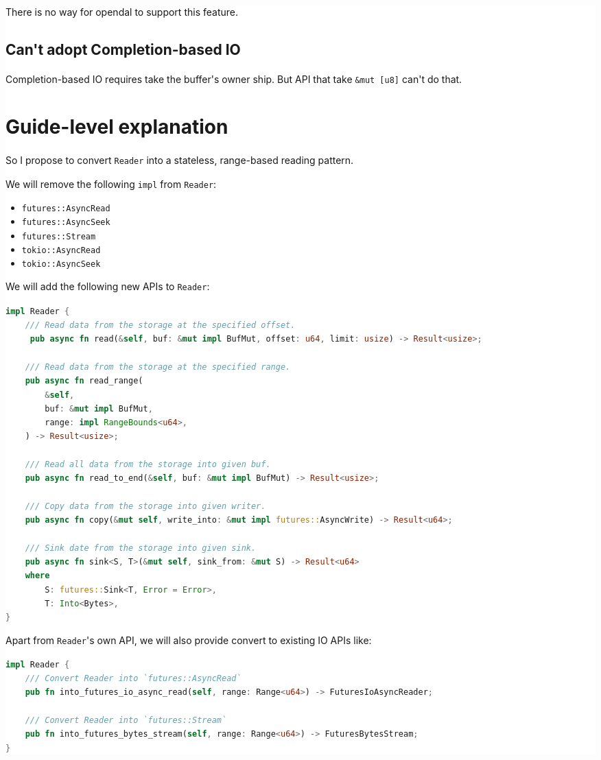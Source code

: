 There is no way for opendal to support this feature.

## Can't adopt Completion-based IO

Completion-based IO requires take the buffer's owner ship. But API that take `&mut [u8]` can't do that.

# Guide-level explanation

So I propose to convert `Reader` into a stateless, range-based reading pattern.

We will remove the following `impl` from `Reader`:

- `futures::AsyncRead`
- `futures::AsyncSeek`
- `futures::Stream`
- `tokio::AsyncRead`
- `tokio::AsyncSeek`

We will add the following new APIs to `Reader`:

```rust
impl Reader {
    /// Read data from the storage at the specified offset.
     pub async fn read(&self, buf: &mut impl BufMut, offset: u64, limit: usize) -> Result<usize>;

    /// Read data from the storage at the specified range.
    pub async fn read_range(
        &self,
        buf: &mut impl BufMut,
        range: impl RangeBounds<u64>,
    ) -> Result<usize>;

    /// Read all data from the storage into given buf.
    pub async fn read_to_end(&self, buf: &mut impl BufMut) -> Result<usize>;

    /// Copy data from the storage into given writer.
    pub async fn copy(&mut self, write_into: &mut impl futures::AsyncWrite) -> Result<u64>;

    /// Sink date from the storage into given sink.
    pub async fn sink<S, T>(&mut self, sink_from: &mut S) -> Result<u64>
    where
        S: futures::Sink<T, Error = Error>,
        T: Into<Bytes>,
}
```

Apart from `Reader`'s own API, we will also provide convert to existing IO APIs like:

```rust
impl Reader {
    /// Convert Reader into `futures::AsyncRead`  
    pub fn into_futures_io_async_read(self, range: Range<u64>) -> FuturesIoAsyncReader;
    
    /// Convert Reader into `futures::Stream`
    pub fn into_futures_bytes_stream(self, range: Range<u64>) -> FuturesBytesStream;
}
```
